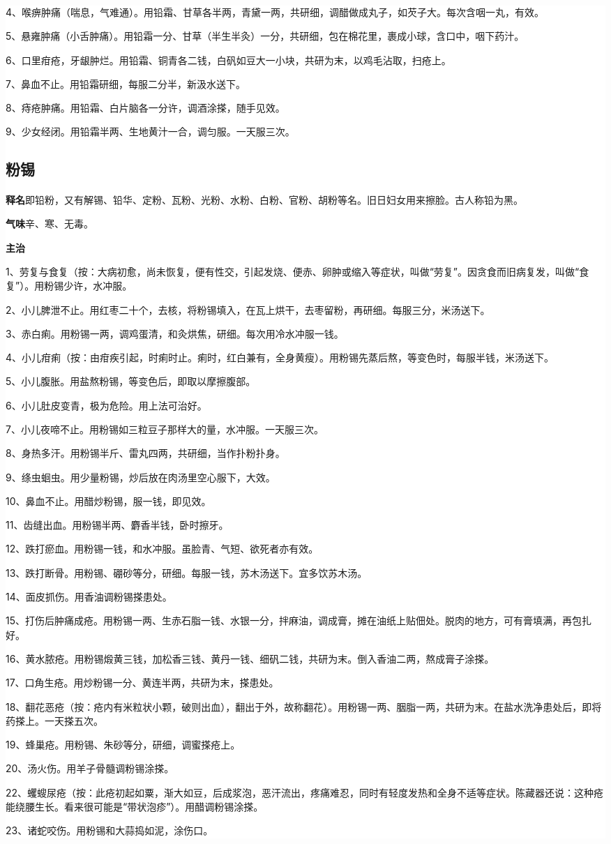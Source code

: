 4、喉痹肿痛（喘息，气难通）。用铅霜、甘草各半两，青黛一两，共研细，调醋做成丸子，如芡子大。每次含咽一丸，有效。

5、悬雍肿痛（小舌肿痛）。用铅霜一分、甘草（半生半灸）一分，共研细，包在棉花里，裹成小球，含口中，咽下药汁。

6、口里疳疮，牙龈肿烂。用铅霜、铜青各二钱，白矾如豆大一小块，共研为末，以鸡毛沾取，扫疮上。

7、鼻血不止。用铅霜研细，每服二分半，新汲水送下。

8、痔疮肿痛。用铅霜、白片脑各一分许，调酒涂搽，随手见效。

9、少女经闭。用铅霜半两、生地黄汁一合，调匀服。一天服三次。

## 粉锡

**释名**即铅粉，又有解锡、铅华、定粉、瓦粉、光粉、水粉、白粉、官粉、胡粉等名。旧日妇女用来擦脸。古人称铅为黑。

**气味**辛、寒、无毒。

**主治**

1、劳复与食复（按：大病初愈，尚未恢复，便有性交，引起发烧、便赤、卵肿或缩入等症状，叫做“劳复”。因贪食而旧病复发，叫做“食复”）。用粉锡少许，水冲服。

2、小儿脾泄不止。用红枣二十个，去核，将粉锡填入，在瓦上烘干，去枣留粉，再研细。每服三分，米汤送下。

3、赤白痢。用粉锡一两，调鸡蛋清，和灸烘焦，研细。每次用冷水冲服一钱。

4、小儿疳痢（按：由疳疾引起，时痢时止。痢时，红白兼有，全身黄瘦）。用粉锡先蒸后熬，等变色时，每服半钱，米汤送下。

5、小儿腹胀。用盐熬粉锡，等变色后，即取以摩擦腹部。

6、小儿肚皮变青，极为危险。用上法可治好。

7、小儿夜啼不止。用粉锡如三粒豆子那样大的量，水冲服。一天服三次。

8、身热多汗。用粉锡半斤、雷丸四两，共研细，当作扑粉扑身。

9、绦虫蛔虫。用少量粉锡，炒后放在肉汤里空心服下，大效。

10、鼻血不止。用醋炒粉锡，服一钱，即见效。

11、齿缝出血。用粉锡半两、麝香半钱，卧时擦牙。

12、跌打瘀血。用粉锡一钱，和水冲服。虽脸青、气短、欲死者亦有效。

13、跌打断骨。用粉锡、硼砂等分，研细。每服一钱，苏木汤送下。宜多饮苏木汤。

14、面皮抓伤。用香油调粉锡搽患处。

15、打伤后肿痛成疮。用粉锡一两、生赤石脂一钱、水银一分，拌麻油，调成膏，摊在油纸上贴佃处。脱肉的地方，可有膏填满，再包扎好。

16、黄水脓疮。用粉锡煅黄三钱，加松香三钱、黄丹一钱、细矾二钱，共研为末。倒入香油二两，熬成膏子涂搽。

17、口角生疮。用炒粉锡一分、黄连半两，共研为末，搽患处。

18、翻花恶疮（按：疮内有米粒状小颗，破则出血），翻出于外，故称翻花）。用粉锡一两、胭脂一两，共研为末。在盐水洗净患处后，即将药搽上。一天搽五次。

19、蜂巢疮。用粉锡、朱砂等分，研细，调蜜搽疮上。

20、汤火伤。用羊子骨髓调粉锡涂搽。

22、蠼螋尿疮（按：此疮初起如粟，渐大如豆，后成浆泡，恶汗流出，疼痛难忍，同时有轻度发热和全身不适等症状。陈藏器还说：这种疮能绕腰生长。看来很可能是“带状泡疹”）。用醋调粉锡涂搽。

23、诸蛇咬伤。用粉锡和大蒜捣如泥，涂伤口。
